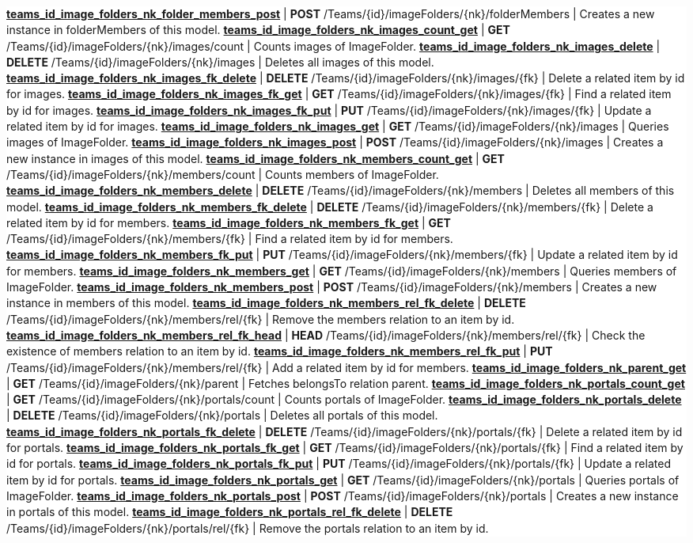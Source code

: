 [**teams_id_image_folders_nk_folder_members_post**](TeamApi.md#teams_id_image_folders_nk_folder_members_post) | **POST** /Teams/{id}/imageFolders/{nk}/folderMembers | Creates a new instance in folderMembers of this model.
[**teams_id_image_folders_nk_images_count_get**](TeamApi.md#teams_id_image_folders_nk_images_count_get) | **GET** /Teams/{id}/imageFolders/{nk}/images/count | Counts images of ImageFolder.
[**teams_id_image_folders_nk_images_delete**](TeamApi.md#teams_id_image_folders_nk_images_delete) | **DELETE** /Teams/{id}/imageFolders/{nk}/images | Deletes all images of this model.
[**teams_id_image_folders_nk_images_fk_delete**](TeamApi.md#teams_id_image_folders_nk_images_fk_delete) | **DELETE** /Teams/{id}/imageFolders/{nk}/images/{fk} | Delete a related item by id for images.
[**teams_id_image_folders_nk_images_fk_get**](TeamApi.md#teams_id_image_folders_nk_images_fk_get) | **GET** /Teams/{id}/imageFolders/{nk}/images/{fk} | Find a related item by id for images.
[**teams_id_image_folders_nk_images_fk_put**](TeamApi.md#teams_id_image_folders_nk_images_fk_put) | **PUT** /Teams/{id}/imageFolders/{nk}/images/{fk} | Update a related item by id for images.
[**teams_id_image_folders_nk_images_get**](TeamApi.md#teams_id_image_folders_nk_images_get) | **GET** /Teams/{id}/imageFolders/{nk}/images | Queries images of ImageFolder.
[**teams_id_image_folders_nk_images_post**](TeamApi.md#teams_id_image_folders_nk_images_post) | **POST** /Teams/{id}/imageFolders/{nk}/images | Creates a new instance in images of this model.
[**teams_id_image_folders_nk_members_count_get**](TeamApi.md#teams_id_image_folders_nk_members_count_get) | **GET** /Teams/{id}/imageFolders/{nk}/members/count | Counts members of ImageFolder.
[**teams_id_image_folders_nk_members_delete**](TeamApi.md#teams_id_image_folders_nk_members_delete) | **DELETE** /Teams/{id}/imageFolders/{nk}/members | Deletes all members of this model.
[**teams_id_image_folders_nk_members_fk_delete**](TeamApi.md#teams_id_image_folders_nk_members_fk_delete) | **DELETE** /Teams/{id}/imageFolders/{nk}/members/{fk} | Delete a related item by id for members.
[**teams_id_image_folders_nk_members_fk_get**](TeamApi.md#teams_id_image_folders_nk_members_fk_get) | **GET** /Teams/{id}/imageFolders/{nk}/members/{fk} | Find a related item by id for members.
[**teams_id_image_folders_nk_members_fk_put**](TeamApi.md#teams_id_image_folders_nk_members_fk_put) | **PUT** /Teams/{id}/imageFolders/{nk}/members/{fk} | Update a related item by id for members.
[**teams_id_image_folders_nk_members_get**](TeamApi.md#teams_id_image_folders_nk_members_get) | **GET** /Teams/{id}/imageFolders/{nk}/members | Queries members of ImageFolder.
[**teams_id_image_folders_nk_members_post**](TeamApi.md#teams_id_image_folders_nk_members_post) | **POST** /Teams/{id}/imageFolders/{nk}/members | Creates a new instance in members of this model.
[**teams_id_image_folders_nk_members_rel_fk_delete**](TeamApi.md#teams_id_image_folders_nk_members_rel_fk_delete) | **DELETE** /Teams/{id}/imageFolders/{nk}/members/rel/{fk} | Remove the members relation to an item by id.
[**teams_id_image_folders_nk_members_rel_fk_head**](TeamApi.md#teams_id_image_folders_nk_members_rel_fk_head) | **HEAD** /Teams/{id}/imageFolders/{nk}/members/rel/{fk} | Check the existence of members relation to an item by id.
[**teams_id_image_folders_nk_members_rel_fk_put**](TeamApi.md#teams_id_image_folders_nk_members_rel_fk_put) | **PUT** /Teams/{id}/imageFolders/{nk}/members/rel/{fk} | Add a related item by id for members.
[**teams_id_image_folders_nk_parent_get**](TeamApi.md#teams_id_image_folders_nk_parent_get) | **GET** /Teams/{id}/imageFolders/{nk}/parent | Fetches belongsTo relation parent.
[**teams_id_image_folders_nk_portals_count_get**](TeamApi.md#teams_id_image_folders_nk_portals_count_get) | **GET** /Teams/{id}/imageFolders/{nk}/portals/count | Counts portals of ImageFolder.
[**teams_id_image_folders_nk_portals_delete**](TeamApi.md#teams_id_image_folders_nk_portals_delete) | **DELETE** /Teams/{id}/imageFolders/{nk}/portals | Deletes all portals of this model.
[**teams_id_image_folders_nk_portals_fk_delete**](TeamApi.md#teams_id_image_folders_nk_portals_fk_delete) | **DELETE** /Teams/{id}/imageFolders/{nk}/portals/{fk} | Delete a related item by id for portals.
[**teams_id_image_folders_nk_portals_fk_get**](TeamApi.md#teams_id_image_folders_nk_portals_fk_get) | **GET** /Teams/{id}/imageFolders/{nk}/portals/{fk} | Find a related item by id for portals.
[**teams_id_image_folders_nk_portals_fk_put**](TeamApi.md#teams_id_image_folders_nk_portals_fk_put) | **PUT** /Teams/{id}/imageFolders/{nk}/portals/{fk} | Update a related item by id for portals.
[**teams_id_image_folders_nk_portals_get**](TeamApi.md#teams_id_image_folders_nk_portals_get) | **GET** /Teams/{id}/imageFolders/{nk}/portals | Queries portals of ImageFolder.
[**teams_id_image_folders_nk_portals_post**](TeamApi.md#teams_id_image_folders_nk_portals_post) | **POST** /Teams/{id}/imageFolders/{nk}/portals | Creates a new instance in portals of this model.
[**teams_id_image_folders_nk_portals_rel_fk_delete**](TeamApi.md#teams_id_image_folders_nk_portals_rel_fk_delete) | **DELETE** /Teams/{id}/imageFolders/{nk}/portals/rel/{fk} | Remove the portals relation to an item by id.